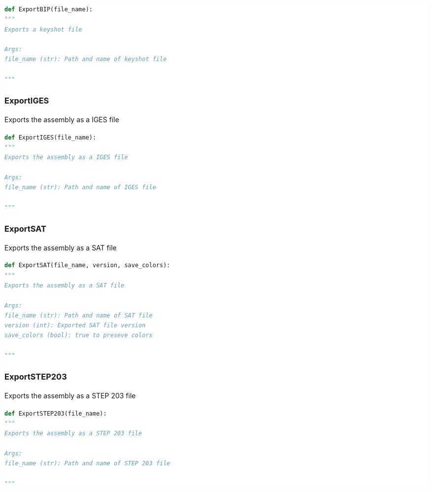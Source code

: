 ```python
def ExportBIP(file_name):
"""
Exports a keyshot file

Args:
file_name (str): Path and name of keyshot file

"""
```


### ExportIGES

Exports the assembly as a IGES file

```python
def ExportIGES(file_name):
"""
Exports the assembly as a IGES file

Args:
file_name (str): Path and name of IGES file

"""
```


### ExportSAT

Exports the assembly as a SAT file

```python
def ExportSAT(file_name, version, save_colors):
"""
Exports the assembly as a SAT file

Args:
file_name (str): Path and name of SAT file
version (int): Exported SAT file version
save_colors (bool): true to preseve colors

"""
```


### ExportSTEP203

Exports the assembly as a STEP 203 file

```python
def ExportSTEP203(file_name):
"""
Exports the assembly as a STEP 203 file

Args:
file_name (str): Path and name of STEP 203 file

"""
```

